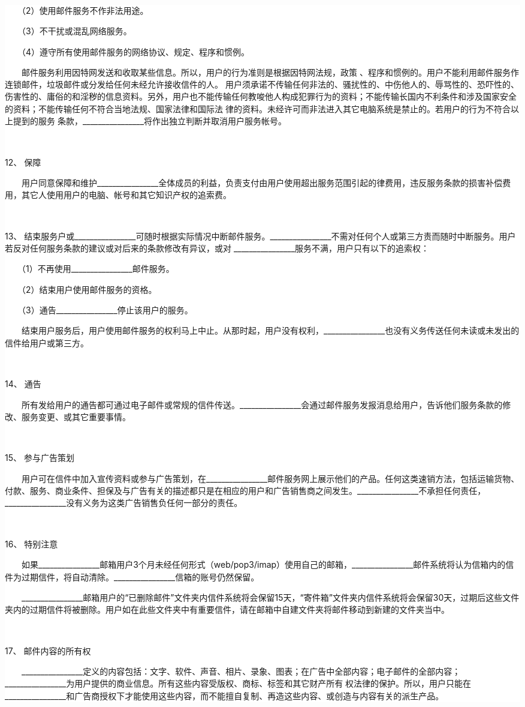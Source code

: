 　　（2）使用邮件服务不作非法用途。

　　（3）不干扰或混乱网络服务。

　　（4）遵守所有使用邮件服务的网络协议、规定、程序和惯例。　　

　　邮件服务利用因特网发送和收取某些信息。所以，用户的行为准则是根据因特网法规，政策 、程序和惯例的。用户不能利用邮件服务作连锁邮件，垃圾邮件或分发给任何未经允许接收信件的人。 用户须承诺不传输任何非法的、骚扰性的、中伤他人的、辱骂性的、恐吓性的、伤害性的、庸俗的和淫秽的信息资料。另外，用户也不能传输任何教唆他人构成犯罪行为的资料；不能传输长国内不利条件和涉及国家安全的资料；不能传输任何不符合当地法规、国家法律和国际法 律的资料。未经许可而非法进入其它电脑系统是禁止的。若用户的行为不符合以上提到的服务 条款，________________将作出独立判断并取消用户服务帐号。

　　

12、
保障　　

　　用户同意保障和维护________________全体成员的利益，负责支付由用户使用超出服务范围引起的律费用，违反服务条款的损害补偿费用，其它人使用用户的电脑、帐号和其它知识产权的追索费。

　　

13、
结束服务户或________________可随时根据实际情况中断邮件服务。________________不需对任何个人或第三方责而随时中断服务。用户若反对任何服务条款的建议或对后来的条款修改有异议，或对 ________________服务不满，用户只有以下的追索权：　　

　　（1）不再使用________________邮件服务。

　　（2）结束用户使用邮件服务的资格。

　　（3）通告________________停止该用户的服务。　　

　　结束用户服务后，用户使用邮件服务的权利马上中止。从那时起，用户没有权利，________________也没有义务传送任何未读或未发出的信件给用户或第三方。

　　

14、
通告　　

　　所有发给用户的通告都可通过电子邮件或常规的信件传送。________________会通过邮件服务发报消息给用户，告诉他们服务条款的修改、服务变更、或其它重要事情。

　　

15、
参与广告策划　　

　　用户可在信件中加入宣传资料或参与广告策划，在________________邮件服务网上展示他们的产品。任何这类速销方法，包括运输货物、付款、服务、商业条件、担保及与广告有关的描述都只是在相应的用户和广告销售商之间发生。________________不承担任何责任，________________没有义务为这类广告销售负任何一部分的责任。

　　

16、
特别注意　　

　　如果________________邮箱用户3个月未经任何形式（web/pop3/imap）使用自己的邮箱，________________邮件系统将认为信箱内的信件为过期信件，将自动清除。________________信箱的账号仍然保留。

　　________________邮箱用户的“已删除邮件”文件夹内信件系统将会保留15天，“寄件箱”文件夹内信件系统将会保留30天，过期后这些文件夹内的过期信件将被删除。用户如在此些文件夹中有重要信件，请在邮箱中自建文件夹将邮件移动到新建的文件夹当中。

　　

17、
邮件内容的所有权　　

　　________________定义的内容包括：文字、软件、声音、相片、录象、图表；在广告中全部内容；电子邮件的全部内容；________________为用户提供的商业信息。所有这些内容受版权、商标、标签和其它财产所有 权法律的保护。所以，用户只能在________________和广告商授权下才能使用这些内容，而不能擅自复制、再造这些内容、或创造与内容有关的派生产品。